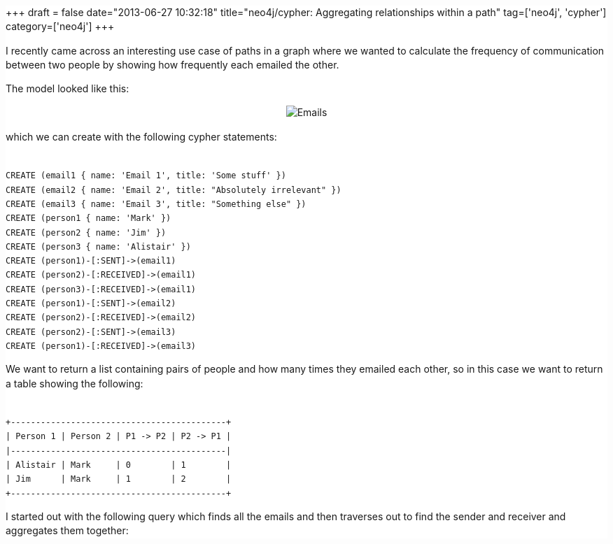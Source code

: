 +++
draft = false
date="2013-06-27 10:32:18"
title="neo4j/cypher: Aggregating relationships within a path"
tag=['neo4j', 'cypher']
category=['neo4j']
+++

<p>I recently came across an interesting use case of paths in a graph where we wanted to calculate the frequency of communication between two people by showing how frequently each emailed the other.</p>


<p>The model looked like this:</p>


<div align="center">
<img src="{{<siteurl>}}/uploads/2013/06/emails.png" alt="Emails" title="emails.png" border="0" width="458" height="453" />
</div>

<p>which we can create with the following cypher statements:</p>



~~~cypher

CREATE (email1 { name: 'Email 1', title: 'Some stuff' })
CREATE (email2 { name: 'Email 2', title: "Absolutely irrelevant" })
CREATE (email3 { name: 'Email 3', title: "Something else" })
CREATE (person1 { name: 'Mark' })
CREATE (person2 { name: 'Jim' })
CREATE (person3 { name: 'Alistair' })
CREATE (person1)-[:SENT]->(email1)
CREATE (person2)-[:RECEIVED]->(email1)
CREATE (person3)-[:RECEIVED]->(email1)
CREATE (person1)-[:SENT]->(email2)
CREATE (person2)-[:RECEIVED]->(email2)
CREATE (person2)-[:SENT]->(email3)
CREATE (person1)-[:RECEIVED]->(email3)
~~~

<p>We want to return a list containing pairs of people and how many times they emailed each other, so in this case we want to return a table showing the following:</p>



~~~text

+-------------------------------------------+
| Person 1 | Person 2 | P1 -> P2 | P2 -> P1 |
|-------------------------------------------|
| Alistair | Mark     | 0        | 1        |
| Jim      | Mark     | 1        | 2        |
+-------------------------------------------+
~~~

<p>I started out with the following query which finds all the emails and then traverses out to find the sender and receiver and aggregates them together:</p>
